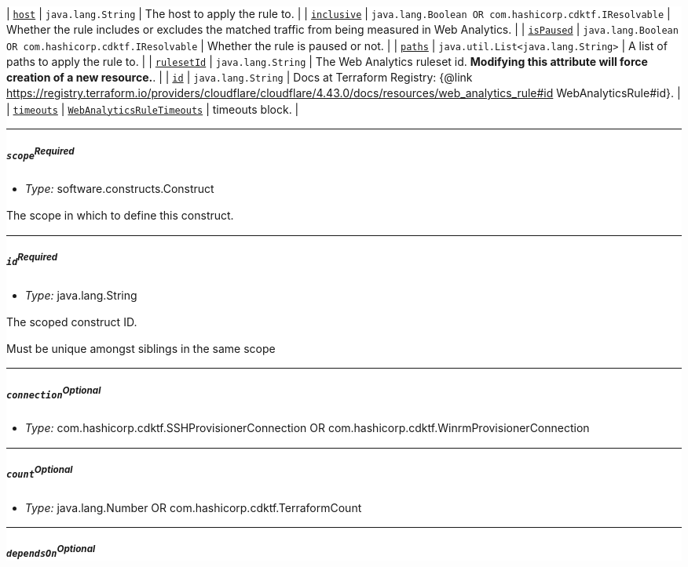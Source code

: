 | <code><a href="#@cdktf/provider-cloudflare.webAnalyticsRule.WebAnalyticsRule.Initializer.parameter.host">host</a></code> | <code>java.lang.String</code> | The host to apply the rule to. |
| <code><a href="#@cdktf/provider-cloudflare.webAnalyticsRule.WebAnalyticsRule.Initializer.parameter.inclusive">inclusive</a></code> | <code>java.lang.Boolean OR com.hashicorp.cdktf.IResolvable</code> | Whether the rule includes or excludes the matched traffic from being measured in Web Analytics. |
| <code><a href="#@cdktf/provider-cloudflare.webAnalyticsRule.WebAnalyticsRule.Initializer.parameter.isPaused">isPaused</a></code> | <code>java.lang.Boolean OR com.hashicorp.cdktf.IResolvable</code> | Whether the rule is paused or not. |
| <code><a href="#@cdktf/provider-cloudflare.webAnalyticsRule.WebAnalyticsRule.Initializer.parameter.paths">paths</a></code> | <code>java.util.List<java.lang.String></code> | A list of paths to apply the rule to. |
| <code><a href="#@cdktf/provider-cloudflare.webAnalyticsRule.WebAnalyticsRule.Initializer.parameter.rulesetId">rulesetId</a></code> | <code>java.lang.String</code> | The Web Analytics ruleset id. **Modifying this attribute will force creation of a new resource.**. |
| <code><a href="#@cdktf/provider-cloudflare.webAnalyticsRule.WebAnalyticsRule.Initializer.parameter.id">id</a></code> | <code>java.lang.String</code> | Docs at Terraform Registry: {@link https://registry.terraform.io/providers/cloudflare/cloudflare/4.43.0/docs/resources/web_analytics_rule#id WebAnalyticsRule#id}. |
| <code><a href="#@cdktf/provider-cloudflare.webAnalyticsRule.WebAnalyticsRule.Initializer.parameter.timeouts">timeouts</a></code> | <code><a href="#@cdktf/provider-cloudflare.webAnalyticsRule.WebAnalyticsRuleTimeouts">WebAnalyticsRuleTimeouts</a></code> | timeouts block. |

---

##### `scope`<sup>Required</sup> <a name="scope" id="@cdktf/provider-cloudflare.webAnalyticsRule.WebAnalyticsRule.Initializer.parameter.scope"></a>

- *Type:* software.constructs.Construct

The scope in which to define this construct.

---

##### `id`<sup>Required</sup> <a name="id" id="@cdktf/provider-cloudflare.webAnalyticsRule.WebAnalyticsRule.Initializer.parameter.id"></a>

- *Type:* java.lang.String

The scoped construct ID.

Must be unique amongst siblings in the same scope

---

##### `connection`<sup>Optional</sup> <a name="connection" id="@cdktf/provider-cloudflare.webAnalyticsRule.WebAnalyticsRule.Initializer.parameter.connection"></a>

- *Type:* com.hashicorp.cdktf.SSHProvisionerConnection OR com.hashicorp.cdktf.WinrmProvisionerConnection

---

##### `count`<sup>Optional</sup> <a name="count" id="@cdktf/provider-cloudflare.webAnalyticsRule.WebAnalyticsRule.Initializer.parameter.count"></a>

- *Type:* java.lang.Number OR com.hashicorp.cdktf.TerraformCount

---

##### `dependsOn`<sup>Optional</sup> <a name="dependsOn" id="@cdktf/provider-cloudflare.webAnalyticsRule.WebAnalyticsRule.Initializer.parameter.dependsOn"></a>
